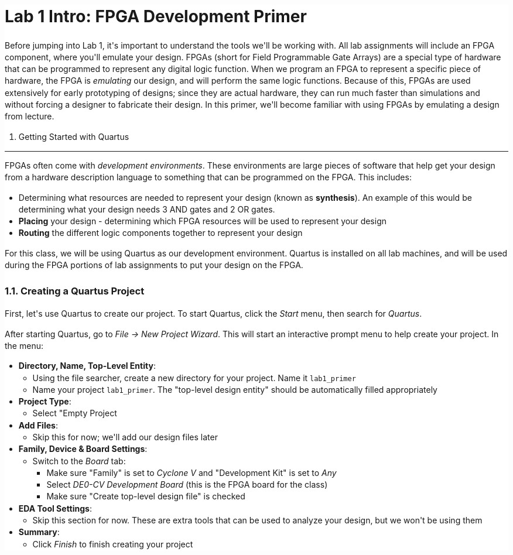 
Lab 1 Intro: FPGA Development Primer
==========================================================================

Before jumping into Lab 1, it's important to understand the tools we'll be
working with. All lab assignments will include an FPGA component, where
you'll emulate your design. FPGAs (short for Field Programmable Gate
Arrays) are a special type of hardware that can be programmed to represent
any digital logic function. When we program an FPGA to represent a
specific piece of hardware, the FPGA is _emulating_ our design, and will
perform the same logic functions. Because of this, FPGAs are used
extensively for early prototyping of designs; since they are actual
hardware, they can run much faster than simulations and without forcing
a designer to fabricate their design. In this primer, we'll become
familiar with using FPGAs by emulating a design from lecture.

1. Getting Started with Quartus
--------------------------------------------------------------------------

FPGAs often come with _development environments_. These environments are
large pieces of software that help get your design from a hardware
description language to something that can be programmed on the FPGA. This
includes:

 - Determining what resources are needed to represent your design (known
   as __synthesis__). An example of this would be determining what your
   design needs 3 AND gates and 2 OR gates.
 - __Placing__ your design - determining which FPGA resources will be
   used to represent your design
 - __Routing__ the different logic components together to represent your
   design

For this class, we will be using Quartus as our development environment.
Quartus is installed on all lab machines, and will be used during the
FPGA portions of lab assignments to put your design on the FPGA.

### 1.1. Creating a Quartus Project

First, let's use Quartus to create our project. To start Quartus, click
the _Start_ menu, then search for _Quartus_.

After starting Quartus, go to _File -> New Project Wizard_. This will
start an interactive prompt menu to help create your project. In the
menu:

 - __Directory, Name, Top-Level Entity__:
    - Using the file searcher, create a new directory for your project.
      Name it `lab1_primer`
    - Name your project `lab1_primer`. The "top-level design entity"
      should be automatically filled appropriately
 - __Project Type__:
    - Select "Empty Project
 - __Add Files__:
    - Skip this for now; we'll add our design files later
 - __Family, Device & Board Settings__:
    - Switch to the _Board_ tab:
       - Make sure "Family" is set to _Cyclone V_ and "Development Kit" is
         set to _Any_
       - Select _DE0-CV Development Board_ (this is the FPGA board for the
         class)
       - Make sure "Create top-level design file" is checked
 - __EDA Tool Settings__:
    - Skip this section for now. These are extra tools that can be used
      to analyze your design, but we won't be using them
 - __Summary__:
    - Click _Finish_ to finish creating your project
